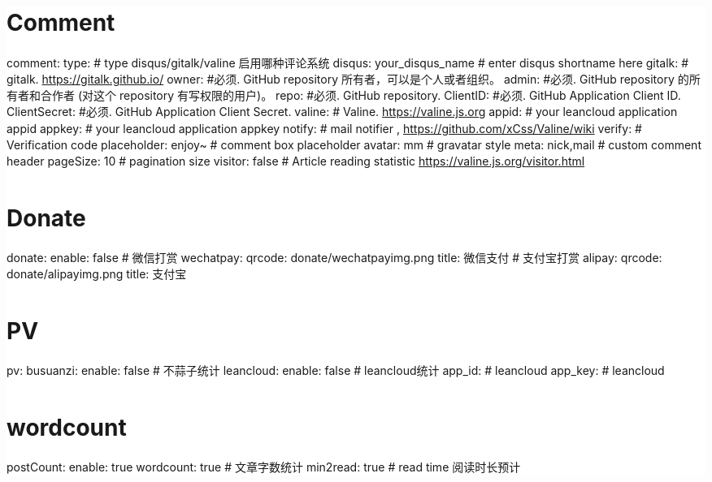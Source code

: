   # Comment
  comment:
    type:  # type disqus/gitalk/valine 启用哪种评论系统
    disqus: your_disqus_name # enter disqus shortname here
    gitalk: # gitalk. https://gitalk.github.io/
      owner: #必须. GitHub repository 所有者，可以是个人或者组织。
      admin: #必须. GitHub repository 的所有者和合作者 (对这个 repository 有写权限的用户)。
      repo:  #必须. GitHub repository.
      ClientID: #必须. GitHub Application Client ID.
      ClientSecret: #必须. GitHub Application Client Secret.
    valine: # Valine. https://valine.js.org
      appid: # your leancloud application appid
      appkey: # your leancloud application appkey
      notify: # mail notifier , https://github.com/xCss/Valine/wiki
      verify: # Verification code
      placeholder: enjoy~ # comment box placeholder
      avatar: mm # gravatar style
      meta: nick,mail # custom comment header
      pageSize: 10 # pagination size
      visitor: false # Article reading statistic https://valine.js.org/visitor.html

  # Donate
  donate:
    enable: false
    # 微信打赏
    wechatpay:
      qrcode: donate/wechatpayimg.png
      title: 微信支付
    # 支付宝打赏
    alipay:
      qrcode: donate/alipayimg.png
      title: 支付宝

  # PV
  pv:
    busuanzi:
      enable: false # 不蒜子统计
    leancloud:
      enable: false # leancloud统计
      app_id: # leancloud <AppID>
      app_key: # leancloud <AppKey>

  # wordcount
  postCount:
    enable: true
    wordcount: true # 文章字数统计
    min2read: true # read time 阅读时长预计
